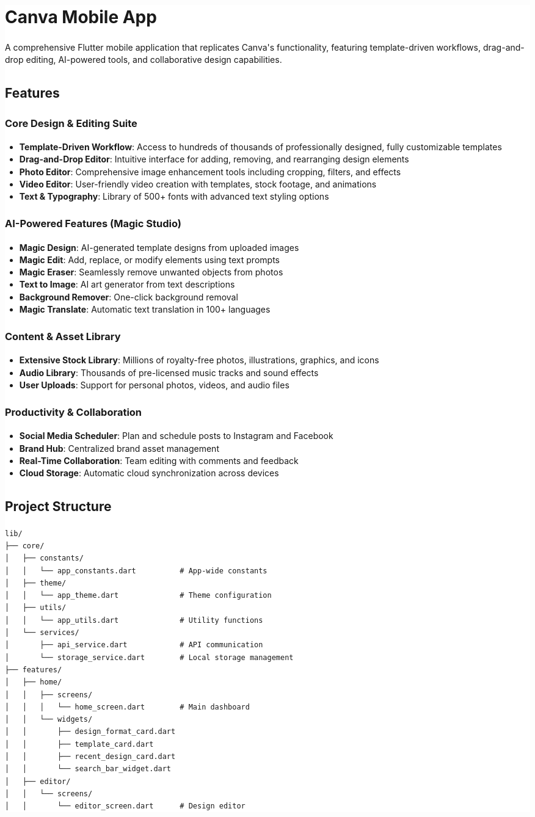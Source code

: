 # Canva Mobile App

A comprehensive Flutter mobile application that replicates Canva's functionality, featuring template-driven workflows, drag-and-drop editing, AI-powered tools, and collaborative design capabilities.

## Features

### Core Design & Editing Suite
- **Template-Driven Workflow**: Access to hundreds of thousands of professionally designed, fully customizable templates
- **Drag-and-Drop Editor**: Intuitive interface for adding, removing, and rearranging design elements
- **Photo Editor**: Comprehensive image enhancement tools including cropping, filters, and effects
- **Video Editor**: User-friendly video creation with templates, stock footage, and animations
- **Text & Typography**: Library of 500+ fonts with advanced text styling options

### AI-Powered Features (Magic Studio)
- **Magic Design**: AI-generated template designs from uploaded images
- **Magic Edit**: Add, replace, or modify elements using text prompts
- **Magic Eraser**: Seamlessly remove unwanted objects from photos
- **Text to Image**: AI art generator from text descriptions
- **Background Remover**: One-click background removal
- **Magic Translate**: Automatic text translation in 100+ languages

### Content & Asset Library
- **Extensive Stock Library**: Millions of royalty-free photos, illustrations, graphics, and icons
- **Audio Library**: Thousands of pre-licensed music tracks and sound effects
- **User Uploads**: Support for personal photos, videos, and audio files

### Productivity & Collaboration
- **Social Media Scheduler**: Plan and schedule posts to Instagram and Facebook
- **Brand Hub**: Centralized brand asset management
- **Real-Time Collaboration**: Team editing with comments and feedback
- **Cloud Storage**: Automatic cloud synchronization across devices

## Project Structure

```
lib/
├── core/
│   ├── constants/
│   │   └── app_constants.dart          # App-wide constants
│   ├── theme/
│   │   └── app_theme.dart              # Theme configuration
│   ├── utils/
│   │   └── app_utils.dart              # Utility functions
│   └── services/
│       ├── api_service.dart            # API communication
│       └── storage_service.dart        # Local storage management
├── features/
│   ├── home/
│   │   ├── screens/
│   │   │   └── home_screen.dart        # Main dashboard
│   │   └── widgets/
│   │       ├── design_format_card.dart
│   │       ├── template_card.dart
│   │       ├── recent_design_card.dart
│   │       └── search_bar_widget.dart
│   ├── editor/
│   │   └── screens/
│   │       └── editor_screen.dart      # Design editor
```
